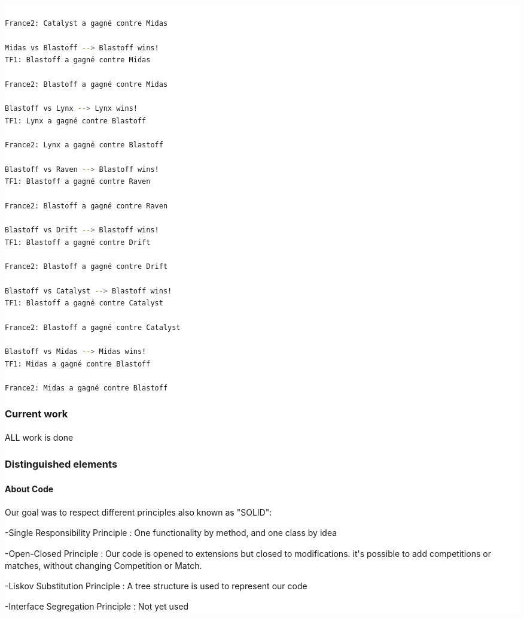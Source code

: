 ```bash

France2: Catalyst a gagné contre Midas

Midas vs Blastoff --> Blastoff wins!
TF1: Blastoff a gagné contre Midas

France2: Blastoff a gagné contre Midas

Blastoff vs Lynx --> Lynx wins!
TF1: Lynx a gagné contre Blastoff

France2: Lynx a gagné contre Blastoff

Blastoff vs Raven --> Blastoff wins!
TF1: Blastoff a gagné contre Raven

France2: Blastoff a gagné contre Raven

Blastoff vs Drift --> Blastoff wins!
TF1: Blastoff a gagné contre Drift

France2: Blastoff a gagné contre Drift

Blastoff vs Catalyst --> Blastoff wins!
TF1: Blastoff a gagné contre Catalyst

France2: Blastoff a gagné contre Catalyst

Blastoff vs Midas --> Midas wins!
TF1: Midas a gagné contre Blastoff

France2: Midas a gagné contre Blastoff
```

### Current work

ALL work is done


### Distinguished elements

#### About Code
Our goal was to respect different principles also known as "SOLID":

-Single Responsibility Principle : One functionality by method, and one class by idea

-Open-Closed Principle : Our code is opened to extensions but closed to modifications. it's possible to add competitions or matches, without changing Competition or Match.

-Liskov Substitution Principle : A tree structure is used to represent our code

-Interface Segregation Principle : Not yet used

